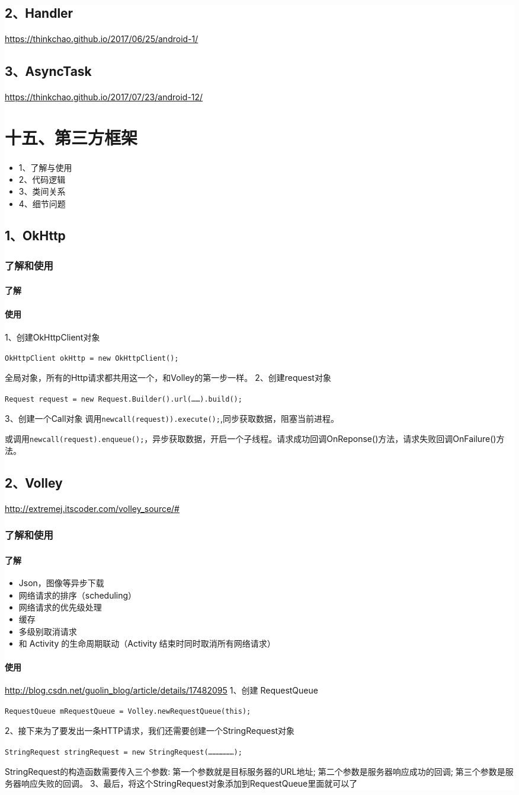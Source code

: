 ## 2、Handler
https://thinkchao.github.io/2017/06/25/android-1/

## 3、AsyncTask
https://thinkchao.github.io/2017/07/23/android-12/



# 十五、第三方框架
* 1、了解与使用
* 2、代码逻辑
* 3、类间关系
* 4、细节问题
## 1、OkHttp
### 了解和使用
#### 了解

#### 使用
1、创建OkHttpClient对象
```
OkHttpClient okHttp = new OkHttpClient();
```
全局对象，所有的Http请求都共用这一个，和Volley的第一步一样。
2、创建request对象
```
Request request = new Request.Builder().url(……).build();
```
3、创建一个Call对象
调用`newcall(request)).execute();`,同步获取数据，阻塞当前进程。

或调用`newcall(request).enqueue();`，异步获取数据，开启一个子线程。请求成功回调OnReponse()方法，请求失败回调OnFailure()方法。


## 2、Volley
http://extremej.itscoder.com/volley_source/#
### 了解和使用
#### 了解
* Json，图像等异步下载
* 网络请求的排序（scheduling）
* 网络请求的优先级处理
* 缓存
* 多级别取消请求
* 和 Activity 的生命周期联动（Activity 结束时同时取消所有网络请求）

#### 使用
http://blog.csdn.net/guolin_blog/article/details/17482095
1、创建 RequestQueue
```
RequestQueue mRequestQueue = Volley.newRequestQueue(this);
```
2、接下来为了要发出一条HTTP请求，我们还需要创建一个StringRequest对象
```
StringRequest stringRequest = new StringRequest(………………);
```
StringRequest的构造函数需要传入三个参数:
第一个参数就是目标服务器的URL地址;
第二个参数是服务器响应成功的回调;
第三个参数是服务器响应失败的回调。
3、最后，将这个StringRequest对象添加到RequestQueue里面就可以了
```
```